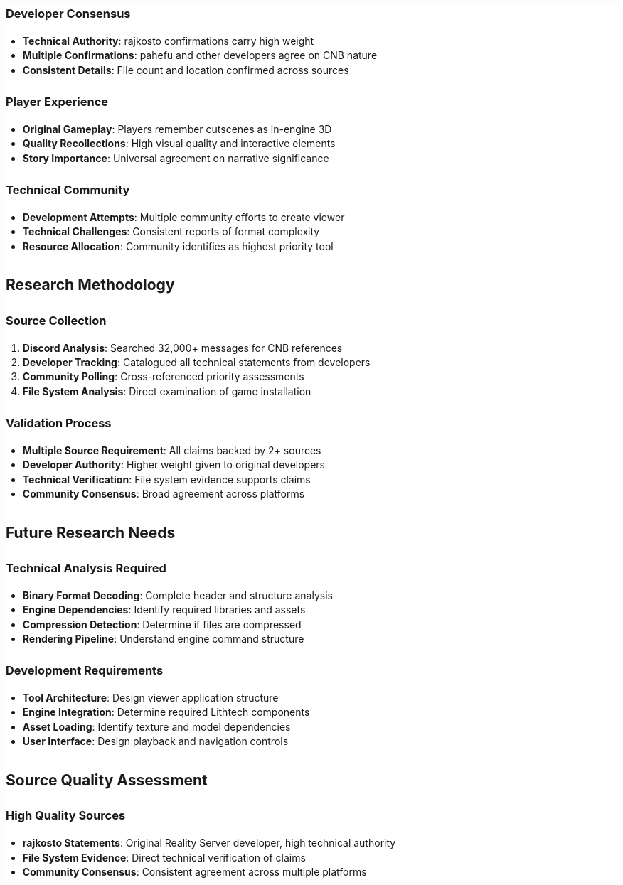 ### Developer Consensus
- **Technical Authority**: rajkosto confirmations carry high weight
- **Multiple Confirmations**: pahefu and other developers agree on CNB nature
- **Consistent Details**: File count and location confirmed across sources

### Player Experience
- **Original Gameplay**: Players remember cutscenes as in-engine 3D
- **Quality Recollections**: High visual quality and interactive elements
- **Story Importance**: Universal agreement on narrative significance

### Technical Community
- **Development Attempts**: Multiple community efforts to create viewer
- **Technical Challenges**: Consistent reports of format complexity
- **Resource Allocation**: Community identifies as highest priority tool

## Research Methodology

### Source Collection
1. **Discord Analysis**: Searched 32,000+ messages for CNB references
2. **Developer Tracking**: Catalogued all technical statements from developers
3. **Community Polling**: Cross-referenced priority assessments
4. **File System Analysis**: Direct examination of game installation

### Validation Process
- **Multiple Source Requirement**: All claims backed by 2+ sources
- **Developer Authority**: Higher weight given to original developers
- **Technical Verification**: File system evidence supports claims
- **Community Consensus**: Broad agreement across platforms

## Future Research Needs

### Technical Analysis Required
- **Binary Format Decoding**: Complete header and structure analysis
- **Engine Dependencies**: Identify required libraries and assets
- **Compression Detection**: Determine if files are compressed
- **Rendering Pipeline**: Understand engine command structure

### Development Requirements
- **Tool Architecture**: Design viewer application structure
- **Engine Integration**: Determine required Lithtech components
- **Asset Loading**: Identify texture and model dependencies
- **User Interface**: Design playback and navigation controls

## Source Quality Assessment

### High Quality Sources
- **rajkosto Statements**: Original Reality Server developer, high technical authority
- **File System Evidence**: Direct technical verification of claims
- **Community Consensus**: Consistent agreement across multiple platforms
